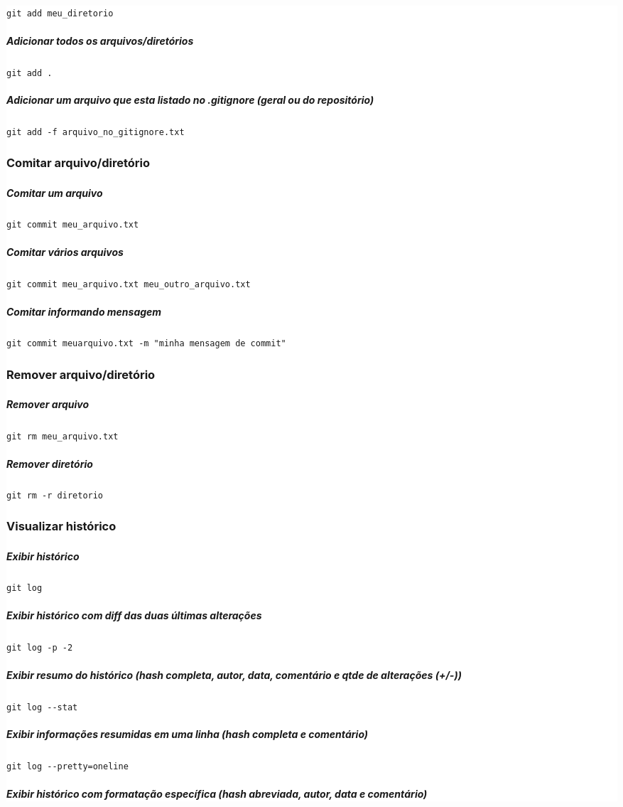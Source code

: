    git add meu_diretorio

##### Adicionar todos os arquivos/diretórios

    git add .

##### Adicionar um arquivo que esta listado no .gitignore (geral ou do repositório)

    git add -f arquivo_no_gitignore.txt

### Comitar arquivo/diretório

##### Comitar um arquivo

    git commit meu_arquivo.txt

##### Comitar vários arquivos

    git commit meu_arquivo.txt meu_outro_arquivo.txt

##### Comitar informando mensagem

    git commit meuarquivo.txt -m "minha mensagem de commit"

### Remover arquivo/diretório

##### Remover arquivo

    git rm meu_arquivo.txt

##### Remover diretório

    git rm -r diretorio

### Visualizar histórico

##### Exibir histórico

    git log

##### Exibir histórico com diff das duas últimas alterações

    git log -p -2

##### Exibir resumo do histórico (hash completa, autor, data, comentário e qtde de alterações (+/-))

    git log --stat

##### Exibir informações resumidas em uma linha (hash completa e comentário)

    git log --pretty=oneline

##### Exibir histórico com formatação específica (hash abreviada, autor, data e comentário)

